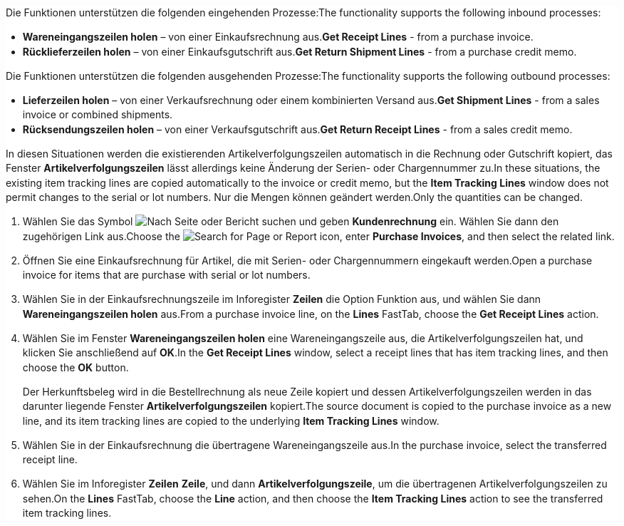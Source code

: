 <span data-ttu-id="42e7f-266">Die Funktionen unterstützen die folgenden eingehenden Prozesse:</span><span class="sxs-lookup"><span data-stu-id="42e7f-266">The functionality supports the following inbound processes:</span></span>  
-   <span data-ttu-id="42e7f-267">**Wareneingangszeilen holen** – von einer Einkaufsrechnung aus.</span><span class="sxs-lookup"><span data-stu-id="42e7f-267">**Get Receipt Lines** - from a purchase invoice.</span></span>  
-   <span data-ttu-id="42e7f-268">**Rücklieferzeilen holen** – von einer Einkaufsgutschrift aus.</span><span class="sxs-lookup"><span data-stu-id="42e7f-268">**Get Return Shipment Lines** - from a purchase credit memo.</span></span>  

<span data-ttu-id="42e7f-269">Die Funktionen unterstützen die folgenden ausgehenden Prozesse:</span><span class="sxs-lookup"><span data-stu-id="42e7f-269">The functionality supports the following outbound processes:</span></span>  
-   <span data-ttu-id="42e7f-270">**Lieferzeilen holen** – von einer Verkaufsrechnung oder einem kombinierten Versand aus.</span><span class="sxs-lookup"><span data-stu-id="42e7f-270">**Get Shipment Lines** - from a sales invoice or combined shipments.</span></span>  
-   <span data-ttu-id="42e7f-271">**Rücksendungszeilen holen** – von einer Verkaufsgutschrift aus.</span><span class="sxs-lookup"><span data-stu-id="42e7f-271">**Get Return Receipt Lines** - from a sales credit memo.</span></span>  

<span data-ttu-id="42e7f-272">In diesen Situationen werden die existierenden Artikelverfolgungszeilen automatisch in die Rechnung oder Gutschrift kopiert, das Fenster **Artikelverfolgungszeilen** lässt allerdings keine Änderung der Serien- oder Chargennummer zu.</span><span class="sxs-lookup"><span data-stu-id="42e7f-272">In these situations, the existing item tracking lines are copied automatically to the invoice or credit memo, but the **Item Tracking Lines** window does not permit changes to the serial or lot numbers.</span></span> <span data-ttu-id="42e7f-273">Nur die Mengen können geändert werden.</span><span class="sxs-lookup"><span data-stu-id="42e7f-273">Only the quantities can be changed.</span></span>  

1.  <span data-ttu-id="42e7f-274">Wählen Sie das Symbol ![Nach Seite oder Bericht suchen](media/ui-search/search_small.png "Nach Seite oder Bericht suchen") und geben **Kundenrechnung** ein. Wählen Sie dann den zugehörigen Link aus.</span><span class="sxs-lookup"><span data-stu-id="42e7f-274">Choose the ![Search for Page or Report](media/ui-search/search_small.png "Search for Page or Report icon") icon, enter **Purchase Invoices**, and then select the related link.</span></span>  
2.  <span data-ttu-id="42e7f-275">Öffnen Sie eine Einkaufsrechnung für Artikel, die mit Serien- oder Chargennummern eingekauft werden.</span><span class="sxs-lookup"><span data-stu-id="42e7f-275">Open a purchase invoice for items that are purchase with serial or lot numbers.</span></span>  
3.  <span data-ttu-id="42e7f-276">Wählen Sie in der Einkaufsrechnungszeile im Inforegister **Zeilen** die Option Funktion aus, und wählen Sie dann **Wareneingangszeilen holen** aus.</span><span class="sxs-lookup"><span data-stu-id="42e7f-276">From a purchase invoice line, on the **Lines** FastTab, choose the **Get Receipt Lines** action.</span></span>  
4.  <span data-ttu-id="42e7f-277">Wählen Sie im Fenster **Wareneingangszeilen holen** eine Wareneingangszeile aus, die Artikelverfolgungszeilen hat, und klicken Sie anschließend auf **OK**.</span><span class="sxs-lookup"><span data-stu-id="42e7f-277">In the **Get Receipt Lines** window, select a receipt lines that has item tracking lines, and then choose the **OK** button.</span></span>  

    <span data-ttu-id="42e7f-278">Der Herkunftsbeleg wird in die Bestellrechnung als neue Zeile kopiert und dessen Artikelverfolgungszeilen werden in das darunter liegende Fenster **Artikelverfolgungszeilen** kopiert.</span><span class="sxs-lookup"><span data-stu-id="42e7f-278">The source document is copied to the purchase invoice as a new line, and its item tracking lines are copied to the underlying **Item Tracking Lines** window.</span></span>  

5.  <span data-ttu-id="42e7f-279">Wählen Sie in der Einkaufsrechnung die übertragene Wareneingangszeile aus.</span><span class="sxs-lookup"><span data-stu-id="42e7f-279">In the purchase invoice, select the transferred receipt line.</span></span>  
6.  <span data-ttu-id="42e7f-280">Wählen Sie im Inforegister **Zeilen** **Zeile**, und dann **Artikelverfolgungszeile**, um die übertragenen Artikelverfolgungszeilen zu sehen.</span><span class="sxs-lookup"><span data-stu-id="42e7f-280">On the **Lines** FastTab, choose the **Line** action, and then choose the **Item Tracking Lines** action to see the transferred item tracking lines.</span></span>  
